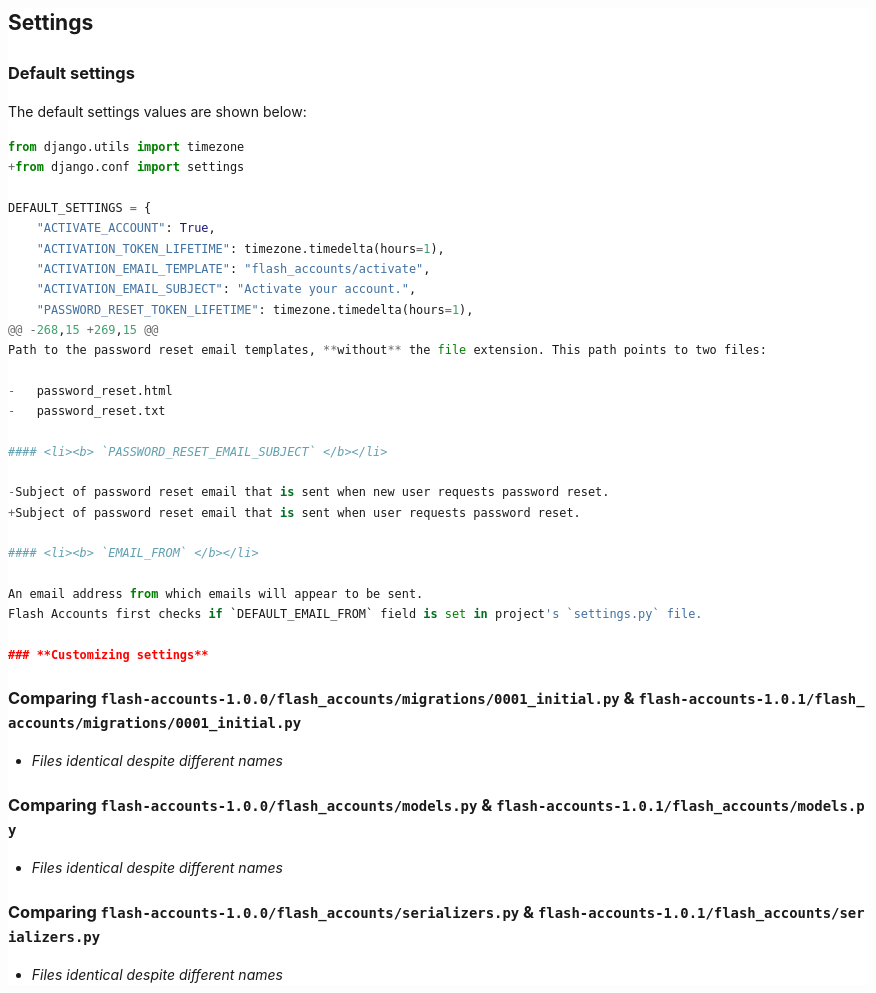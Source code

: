  ## **Settings**
 
 ### **Default settings**
 
 The default settings values are shown below:
 
 ```python
 from django.utils import timezone
+from django.conf import settings
 
 DEFAULT_SETTINGS = {
     "ACTIVATE_ACCOUNT": True,
     "ACTIVATION_TOKEN_LIFETIME": timezone.timedelta(hours=1),
     "ACTIVATION_EMAIL_TEMPLATE": "flash_accounts/activate",
     "ACTIVATION_EMAIL_SUBJECT": "Activate your account.",
     "PASSWORD_RESET_TOKEN_LIFETIME": timezone.timedelta(hours=1),
@@ -268,15 +269,15 @@
 Path to the password reset email templates, **without** the file extension. This path points to two files:
 
 -   password_reset.html
 -   password_reset.txt
 
 #### <li><b> `PASSWORD_RESET_EMAIL_SUBJECT` </b></li>
 
-Subject of password reset email that is sent when new user requests password reset.
+Subject of password reset email that is sent when user requests password reset.
 
 #### <li><b> `EMAIL_FROM` </b></li>
 
 An email address from which emails will appear to be sent.  
 Flash Accounts first checks if `DEFAULT_EMAIL_FROM` field is set in project's `settings.py` file.
 
 ### **Customizing settings**
```

### Comparing `flash-accounts-1.0.0/flash_accounts/migrations/0001_initial.py` & `flash-accounts-1.0.1/flash_accounts/migrations/0001_initial.py`

 * *Files identical despite different names*

### Comparing `flash-accounts-1.0.0/flash_accounts/models.py` & `flash-accounts-1.0.1/flash_accounts/models.py`

 * *Files identical despite different names*

### Comparing `flash-accounts-1.0.0/flash_accounts/serializers.py` & `flash-accounts-1.0.1/flash_accounts/serializers.py`

 * *Files identical despite different names*
